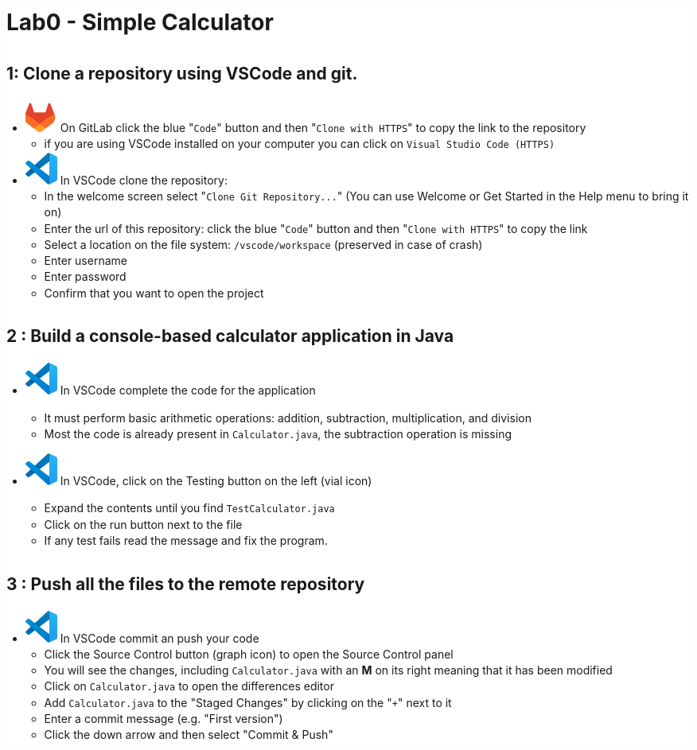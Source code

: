 # Lab0 - Simple Calculator

## 1: Clone a repository using VSCode and git.

- ![](img/gitlab.svg) On GitLab click the blue "`Code`" button and then "`Clone with HTTPS`" to copy the link to the repository
    - if you are using VSCode installed on your computer you can click on `Visual Studio Code (HTTPS)`
- ![](img/vscode.svg) In VSCode clone the repository:
    - In the welcome screen select "`Clone Git Repository...`" (You can use Welcome or Get Started in the Help menu to bring it on)
    - Enter the url of this repository: click the blue "`Code`" button and then "`Clone with HTTPS`" to copy the link
    - Select a location on the file system: `/vscode/workspace` (preserved in case of crash)
    - Enter username
    - Enter password
    - Confirm that you want to open the project

## 2 : Build a console-based calculator application in Java 

- ![](img/vscode.svg) In VSCode complete the code for the application
    - It must perform basic arithmetic operations: addition, subtraction, multiplication, and division
    - Most the code is already present in `Calculator.java`, the subtraction operation is missing

- ![](img/vscode.svg) In VSCode, click on the Testing button on the left (vial icon)
    - Expand the contents until you find `TestCalculator.java`
    - Click on the run button next to the file
    - If any test fails read the message and fix the program.


## 3 : Push all the files to the remote repository

- ![](img/vscode.svg) In VSCode commit an push your code
    - Click the Source Control button (graph icon) to open the Source Control panel
    - You will see the changes, including `Calculator.java` with an **M** on its right meaning that it has been modified
    - Click on `Calculator.java` to open the differences editor
    - Add `Calculator.java` to the "Staged Changes" by clicking on the "`+`" next to it
    - Enter a commit message (e.g. "First version")
    - Click the down arrow and then select "Commit & Push"
